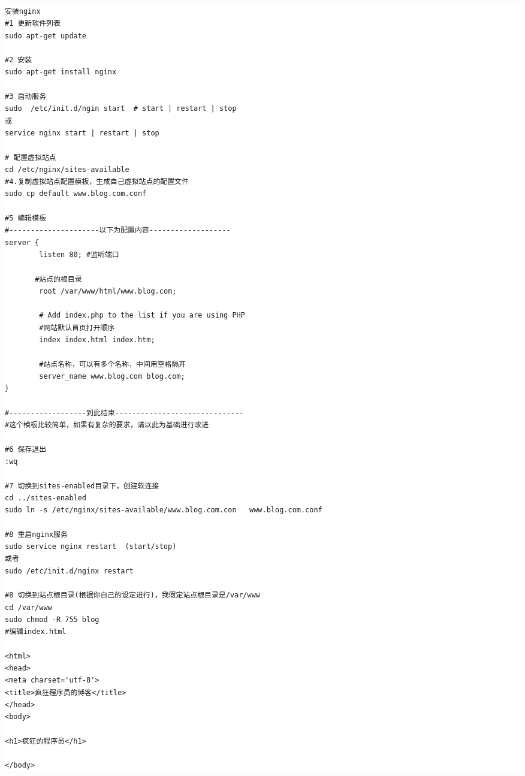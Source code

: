 ~~~shell
安装nginx
#1 更新软件列表
sudo apt-get update

#2 安装
sudo apt-get install nginx

#3 启动服务
sudo  /etc/init.d/ngin start  # start | restart | stop
或
service nginx start | restart | stop

# 配置虚拟站点
cd /etc/nginx/sites-available
#4.复制虚拟站点配置模板，生成自己虚拟站点的配置文件
sudo cp default www.blog.com.conf  

#5 编辑模板
#---------------------以下为配置内容-------------------
server {
        listen 80; #监听端口

	   #站点的根目录
        root /var/www/html/www.blog.com;

        # Add index.php to the list if you are using PHP
        #网站默认首页打开顺序
        index index.html index.htm; 
        
        #站点名称，可以有多个名称，中间用空格隔开
        server_name www.blog.com blog.com; 
}

#------------------到此结束------------------------------
#这个模板比较简单，如果有复杂的要求，请以此为基础进行改进

#6 保存退出
:wq

#7 切换到sites-enabled目录下，创建软连接
cd ../sites-enabled
sudo ln -s /etc/nginx/sites-available/www.blog.com.con   www.blog.com.conf

#8 重启nginx服务
sudo service nginx restart  (start/stop)
或者
sudo /etc/init.d/nginx restart

#8 切换到站点根目录(根据你自己的设定进行)，我假定站点根目录是/var/www
cd /var/www
sudo chmod -R 755 blog
#编辑index.html

<html>
<head>
<meta charset='utf-8'>
<title>疯狂程序员的博客</title>
</head>
<body>

<h1>疯狂的程序员</h1>

</body>
~~~